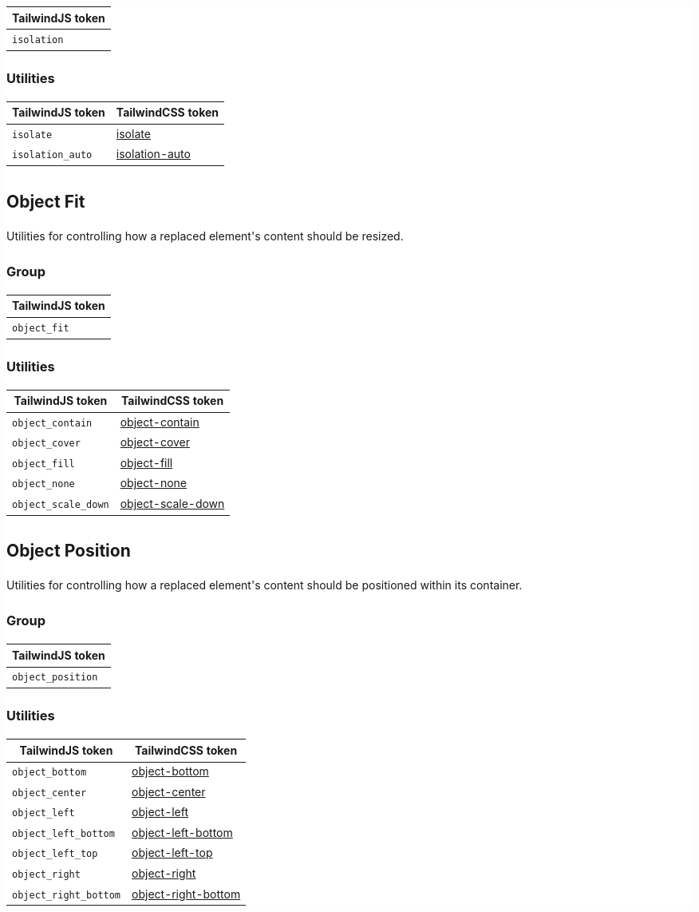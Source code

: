 | TailwindJS token |
| ----- |
| `isolation` |

### Utilities

| TailwindJS token | TailwindCSS token |
| ----- | ----- |
| `isolate` | [isolate](https://tailwindcss.com/docs/isolation) |
| `isolation_auto` | [isolation-auto](https://tailwindcss.com/docs/isolation) |
## Object Fit

Utilities for controlling how a replaced element's content should be resized.

### Group

| TailwindJS token |
| ----- |
| `object_fit` |

### Utilities

| TailwindJS token | TailwindCSS token |
| ----- | ----- |
| `object_contain` | [object-contain](https://tailwindcss.com/docs/object-fit) |
| `object_cover` | [object-cover](https://tailwindcss.com/docs/object-fit) |
| `object_fill` | [object-fill](https://tailwindcss.com/docs/object-fit) |
| `object_none` | [object-none](https://tailwindcss.com/docs/object-fit) |
| `object_scale_down` | [object-scale-down](https://tailwindcss.com/docs/object-fit) |
## Object Position

Utilities for controlling how a replaced element's content should be positioned within its container.

### Group

| TailwindJS token |
| ----- |
| `object_position` |

### Utilities

| TailwindJS token | TailwindCSS token |
| ----- | ----- |
| `object_bottom` | [object-bottom](https://tailwindcss.com/docs/object-position) |
| `object_center` | [object-center](https://tailwindcss.com/docs/object-position) |
| `object_left` | [object-left](https://tailwindcss.com/docs/object-position) |
| `object_left_bottom` | [object-left-bottom](https://tailwindcss.com/docs/object-position) |
| `object_left_top` | [object-left-top](https://tailwindcss.com/docs/object-position) |
| `object_right` | [object-right](https://tailwindcss.com/docs/object-position) |
| `object_right_bottom` | [object-right-bottom](https://tailwindcss.com/docs/object-position) |